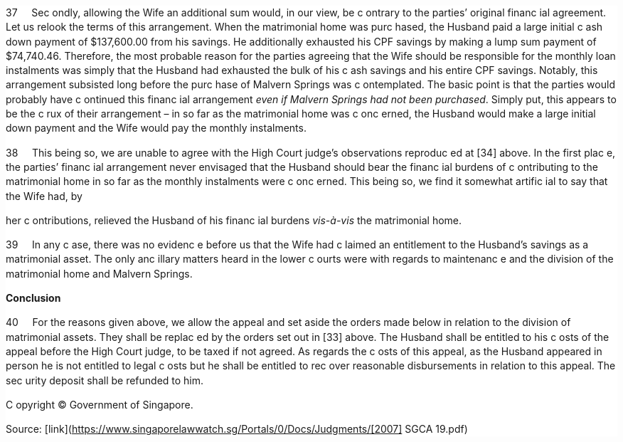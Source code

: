 37     Sec ondly, allowing the Wife an additional sum would, in our view, be c ontrary to the parties’ original financ ial agreement. Let us relook the terms of this arrangement. When the matrimonial home was purc hased, the Husband paid a large initial c ash down payment of $137,600.00 from his savings. He additionally exhausted his CPF savings by making a lump sum payment of $74,740.46. Therefore, the most probable reason for the parties agreeing that the Wife should be responsible for the monthly loan instalments was simply that the Husband had exhausted the bulk of his c ash savings and his entire CPF savings. Notably, this arrangement subsisted long before the purc hase of Malvern Springs was c ontemplated. The basic point is that the parties would probably have c ontinued this financ ial arrangement _even if Malvern Springs had not been purchased_. Simply put, this appears to be the c rux of their arrangement – in so far as the matrimonial home was c onc erned, the Husband would make a large initial down payment and the Wife would pay the monthly instalments. 

38     This being so, we are unable to agree with the High Court judge’s observations reproduc ed at [34] above. In the first plac e, the parties’ financ ial arrangement never envisaged that the Husband should bear the financ ial burdens of c ontributing to the matrimonial home in so far as the monthly instalments were c onc erned. This being so, we find it somewhat artific ial to say that the Wife had, by 


her c ontributions, relieved the Husband of his financ ial burdens _vis-à-vis_ the matrimonial home. 

39     In any c ase, there was no evidenc e before us that the Wife had c laimed an entitlement to the Husband’s savings as a matrimonial asset. The only anc illary matters heard in the lower c ourts were with regards to maintenanc e and the division of the matrimonial home and Malvern Springs. 

**Conclusion** 

40     For the reasons given above, we allow the appeal and set aside the orders made below in relation to the division of matrimonial assets. They shall be replac ed by the orders set out in [33] above. The Husband shall be entitled to his c osts of the appeal before the High Court judge, to be taxed if not agreed. As regards the c osts of this appeal, as the Husband appeared in person he is not entitled to legal c osts but he shall be entitled to rec over reasonable disbursements in relation to this appeal. The sec urity deposit shall be refunded to him. 

 C opyright © Government of Singapore. 


Source: [link](https://www.singaporelawwatch.sg/Portals/0/Docs/Judgments/[2007] SGCA 19.pdf)
